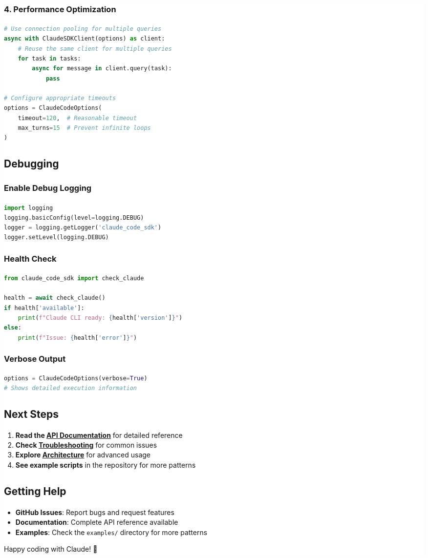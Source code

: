 ### 4. Performance Optimization

```python
# Use connection pooling for multiple queries
async with ClaudeSDKClient(options) as client:
    # Reuse the same client for multiple queries
    for task in tasks:
        async for message in client.query(task):
            pass

# Configure appropriate timeouts
options = ClaudeCodeOptions(
    timeout=120,  # Reasonable timeout
    max_turns=15  # Prevent infinite loops
)
```

## Debugging

### Enable Debug Logging

```python
import logging
logging.basicConfig(level=logging.DEBUG)
logger = logging.getLogger('claude_code_sdk')
logger.setLevel(logging.DEBUG)
```

### Health Check

```python
from claude_code_sdk import check_claude

health = await check_claude()
if health['available']:
    print(f"Claude CLI ready: {health['version']}")
else:
    print(f"Issue: {health['error']}")
```

### Verbose Output

```python
options = ClaudeCodeOptions(verbose=True)
# Shows detailed execution information
```

## Next Steps

1. **Read the [API Documentation](docs/api.md)** for detailed reference
2. **Check [Troubleshooting](docs/troubleshooting.md)** for common issues  
3. **Explore [Architecture](docs/architecture.md)** for advanced usage
4. **See example scripts** in the repository for more patterns

## Getting Help

- **GitHub Issues**: Report bugs and request features
- **Documentation**: Complete API reference available
- **Examples**: Check the `examples/` directory for more patterns

Happy coding with Claude! 🚀